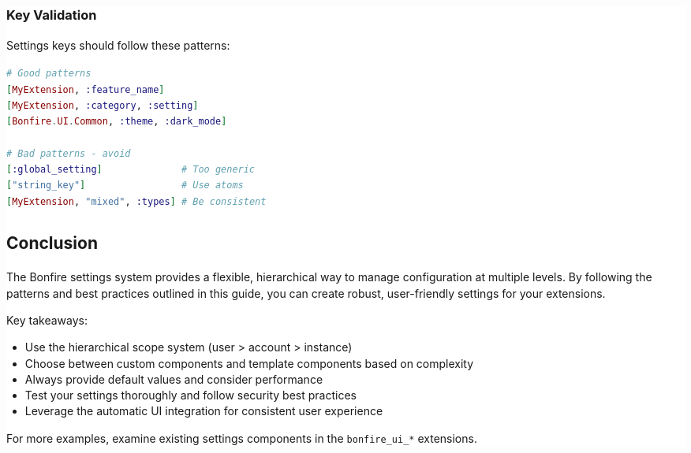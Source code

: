 ### Key Validation

Settings keys should follow these patterns:

```elixir
# Good patterns
[MyExtension, :feature_name]
[MyExtension, :category, :setting]
[Bonfire.UI.Common, :theme, :dark_mode]

# Bad patterns - avoid
[:global_setting]              # Too generic
["string_key"]                 # Use atoms
[MyExtension, "mixed", :types] # Be consistent
```

## Conclusion

The Bonfire settings system provides a flexible, hierarchical way to manage configuration at multiple levels. By following the patterns and best practices outlined in this guide, you can create robust, user-friendly settings for your extensions.

Key takeaways:

- Use the hierarchical scope system (user > account > instance)
- Choose between custom components and template components based on complexity
- Always provide default values and consider performance
- Test your settings thoroughly and follow security best practices
- Leverage the automatic UI integration for consistent user experience

For more examples, examine existing settings components in the `bonfire_ui_*` extensions.